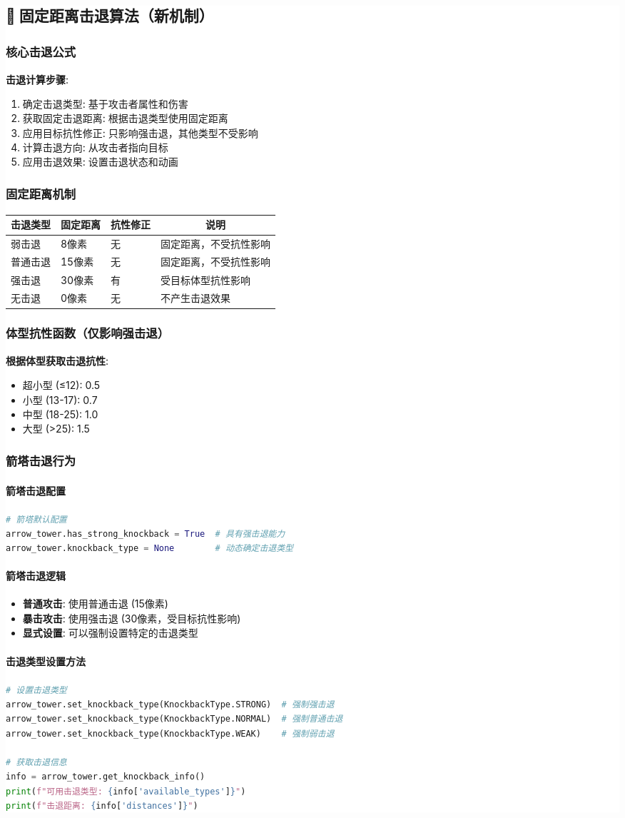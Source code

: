 ## 🧮 固定距离击退算法（新机制）

### 核心击退公式

**击退计算步骤**:
1. 确定击退类型: 基于攻击者属性和伤害
2. 获取固定击退距离: 根据击退类型使用固定距离
3. 应用目标抗性修正: 只影响强击退，其他类型不受影响
4. 计算击退方向: 从攻击者指向目标
5. 应用击退效果: 设置击退状态和动画

### 固定距离机制

| 击退类型 | 固定距离 | 抗性修正 | 说明                   |
| -------- | -------- | -------- | ---------------------- |
| 弱击退   | 8像素    | 无       | 固定距离，不受抗性影响 |
| 普通击退 | 15像素   | 无       | 固定距离，不受抗性影响 |
| 强击退   | 30像素   | 有       | 受目标体型抗性影响     |
| 无击退   | 0像素    | 无       | 不产生击退效果         |

### 体型抗性函数（仅影响强击退）

**根据体型获取击退抗性**:
- 超小型 (≤12): 0.5
- 小型 (13-17): 0.7
- 中型 (18-25): 1.0
- 大型 (>25): 1.5

### 箭塔击退行为

#### 箭塔击退配置
```python
# 箭塔默认配置
arrow_tower.has_strong_knockback = True  # 具有强击退能力
arrow_tower.knockback_type = None        # 动态确定击退类型
```

#### 箭塔击退逻辑
- **普通攻击**: 使用普通击退 (15像素)
- **暴击攻击**: 使用强击退 (30像素，受目标抗性影响)
- **显式设置**: 可以强制设置特定的击退类型

#### 击退类型设置方法
```python
# 设置击退类型
arrow_tower.set_knockback_type(KnockbackType.STRONG)  # 强制强击退
arrow_tower.set_knockback_type(KnockbackType.NORMAL)  # 强制普通击退
arrow_tower.set_knockback_type(KnockbackType.WEAK)    # 强制弱击退

# 获取击退信息
info = arrow_tower.get_knockback_info()
print(f"可用击退类型: {info['available_types']}")
print(f"击退距离: {info['distances']}")
```
